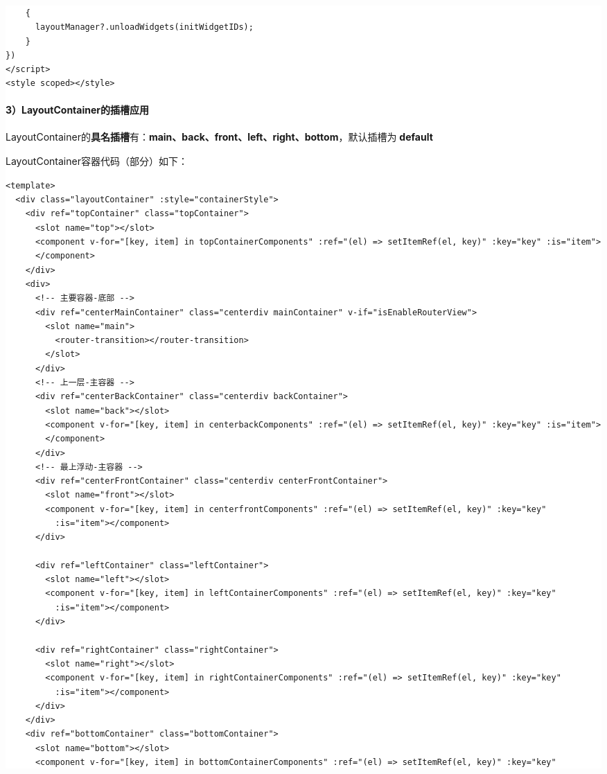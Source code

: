 ```
    {
      layoutManager?.unloadWidgets(initWidgetIDs);
    }
})
</script>
<style scoped></style>
```



#### 3）LayoutContainer的插槽应用

LayoutContainer的**具名插槽**有：**main、back、front、left、right、bottom**，默认插槽为 **default**

LayoutContainer容器代码（部分）如下：

```vue
<template>
  <div class="layoutContainer" :style="containerStyle">
    <div ref="topContainer" class="topContainer">
      <slot name="top"></slot>
      <component v-for="[key, item] in topContainerComponents" :ref="(el) => setItemRef(el, key)" :key="key" :is="item">
      </component>
    </div>
    <div>
      <!-- 主要容器-底部 -->
      <div ref="centerMainContainer" class="centerdiv mainContainer" v-if="isEnableRouterView">
        <slot name="main">
          <router-transition></router-transition>
        </slot>
      </div>
      <!-- 上一层-主容器 -->
      <div ref="centerBackContainer" class="centerdiv backContainer">
        <slot name="back"></slot>
        <component v-for="[key, item] in centerbackComponents" :ref="(el) => setItemRef(el, key)" :key="key" :is="item">
        </component>
      </div>
      <!-- 最上浮动-主容器 -->
      <div ref="centerFrontContainer" class="centerdiv centerFrontContainer">
        <slot name="front"></slot>
        <component v-for="[key, item] in centerfrontComponents" :ref="(el) => setItemRef(el, key)" :key="key"
          :is="item"></component>
      </div>

      <div ref="leftContainer" class="leftContainer">
        <slot name="left"></slot>
        <component v-for="[key, item] in leftContainerComponents" :ref="(el) => setItemRef(el, key)" :key="key"
          :is="item"></component>
      </div>

      <div ref="rightContainer" class="rightContainer">
        <slot name="right"></slot>
        <component v-for="[key, item] in rightContainerComponents" :ref="(el) => setItemRef(el, key)" :key="key"
          :is="item"></component>
      </div>
    </div>
    <div ref="bottomContainer" class="bottomContainer">
      <slot name="bottom"></slot>
      <component v-for="[key, item] in bottomContainerComponents" :ref="(el) => setItemRef(el, key)" :key="key"
```